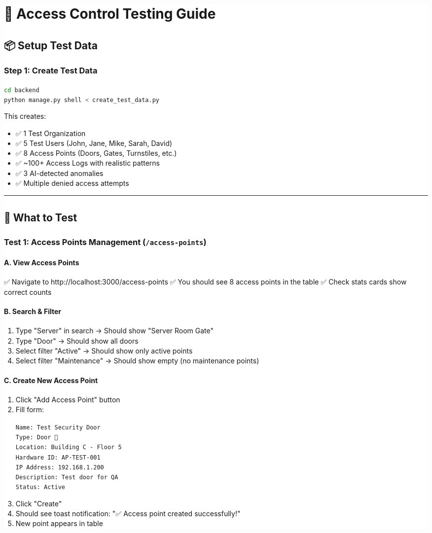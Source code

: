 # 🧪 Access Control Testing Guide

## 📦 Setup Test Data

### Step 1: Create Test Data

```bash
cd backend
python manage.py shell < create_test_data.py
```

This creates:
- ✅ 1 Test Organization
- ✅ 5 Test Users (John, Jane, Mike, Sarah, David)
- ✅ 8 Access Points (Doors, Gates, Turnstiles, etc.)
- ✅ ~100+ Access Logs with realistic patterns
- ✅ 3 AI-detected anomalies
- ✅ Multiple denied access attempts

---

## 🧪 What to Test

### **Test 1: Access Points Management** (`/access-points`)

#### **A. View Access Points**
✅ Navigate to http://localhost:3000/access-points
✅ You should see 8 access points in the table
✅ Check stats cards show correct counts

#### **B. Search & Filter**
1. Type "Server" in search → Should show "Server Room Gate"
2. Type "Door" → Should show all doors
3. Select filter "Active" → Should show only active points
4. Select filter "Maintenance" → Should show empty (no maintenance points)

#### **C. Create New Access Point**
1. Click "Add Access Point" button
2. Fill form:
   ```
   Name: Test Security Door
   Type: Door 🚪
   Location: Building C - Floor 5
   Hardware ID: AP-TEST-001
   IP Address: 192.168.1.200
   Description: Test door for QA
   Status: Active
   ```
3. Click "Create"
4. Should see toast notification: "✅ Access point created successfully!"
5. New point appears in table
